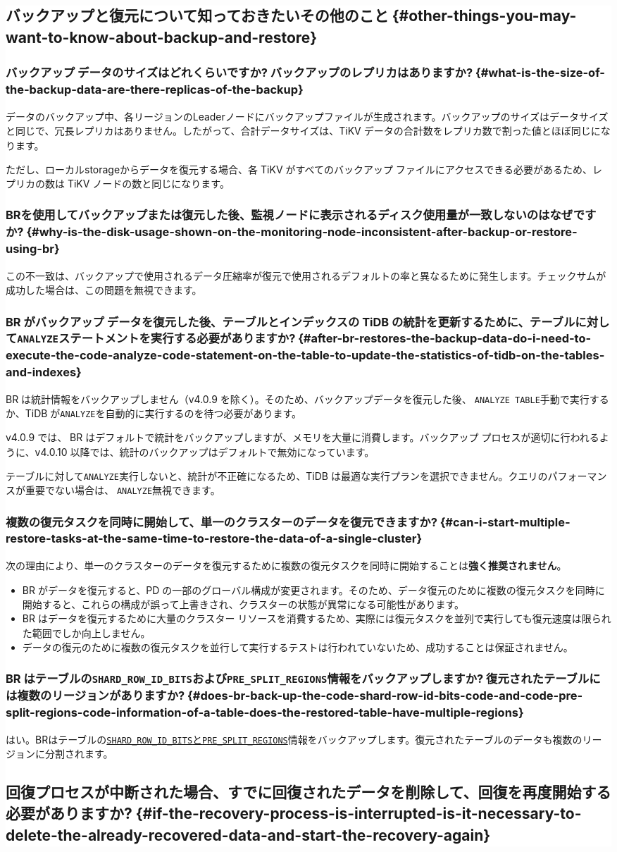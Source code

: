 ## バックアップと復元について知っておきたいその他のこと {#other-things-you-may-want-to-know-about-backup-and-restore}

### バックアップ データのサイズはどれくらいですか? バックアップのレプリカはありますか? {#what-is-the-size-of-the-backup-data-are-there-replicas-of-the-backup}

データのバックアップ中、各リージョンのLeaderノードにバックアップファイルが生成されます。バックアップのサイズはデータサイズと同じで、冗長レプリカはありません。したがって、合計データサイズは、TiKV データの合計数をレプリカ数で割った値とほぼ同じになります。

ただし、ローカルstorageからデータを復元する場合、各 TiKV がすべてのバックアップ ファイルにアクセスできる必要があるため、レプリカの数は TiKV ノードの数と同じになります。

### BRを使用してバックアップまたは復元した後、監視ノードに表示されるディスク使用量が一致しないのはなぜですか? {#why-is-the-disk-usage-shown-on-the-monitoring-node-inconsistent-after-backup-or-restore-using-br}

この不一致は、バックアップで使用されるデータ圧縮率が復元で使用されるデフォルトの率と異なるために発生します。チェックサムが成功した場合は、この問題を無視できます。

### BR がバックアップ データを復元した後、テーブルとインデックスの TiDB の統計を更新するために、テーブルに対して<code>ANALYZE</code>ステートメントを実行する必要がありますか? {#after-br-restores-the-backup-data-do-i-need-to-execute-the-code-analyze-code-statement-on-the-table-to-update-the-statistics-of-tidb-on-the-tables-and-indexes}

BR は統計情報をバックアップしません（v4.0.9 を除く）。そのため、バックアップデータを復元した後、 `ANALYZE TABLE`手動で実行するか、TiDB が`ANALYZE`を自動的に実行するのを待つ必要があります。

v4.0.9 では、 BR はデフォルトで統計をバックアップしますが、メモリを大量に消費します。バックアップ プロセスが適切に行われるように、v4.0.10 以降では、統計のバックアップはデフォルトで無効になっています。

テーブルに対して`ANALYZE`実行しないと、統計が不正確になるため、TiDB は最適な実行プランを選択できません。クエリのパフォーマンスが重要でない場合は、 `ANALYZE`無視できます。

### 複数の復元タスクを同時に開始して、単一のクラスターのデータを復元できますか? {#can-i-start-multiple-restore-tasks-at-the-same-time-to-restore-the-data-of-a-single-cluster}

次の理由により、単一のクラスターのデータを復元するために複数の復元タスクを同時に開始することは**強く推奨されません**。

-   BR がデータを復元すると、PD の一部のグローバル構成が変更されます。そのため、データ復元のために複数の復元タスクを同時に開始すると、これらの構成が誤って上書きされ、クラスターの状態が異常になる可能性があります。
-   BR はデータを復元するために大量のクラスター リソースを消費するため、実際には復元タスクを並列で実行しても復元速度は限られた範囲でしか向上しません。
-   データの復元のために複数の復元タスクを並行して実行するテストは行われていないため、成功することは保証されません。

### BR はテーブルの<code>SHARD_ROW_ID_BITS</code>および<code>PRE_SPLIT_REGIONS</code>情報をバックアップしますか? 復元されたテーブルには複数のリージョンがありますか? {#does-br-back-up-the-code-shard-row-id-bits-code-and-code-pre-split-regions-code-information-of-a-table-does-the-restored-table-have-multiple-regions}

はい。BRはテーブルの[`SHARD_ROW_ID_BITS`と`PRE_SPLIT_REGIONS`](/sql-statements/sql-statement-split-region.md#pre_split_regions)情報をバックアップします。復元されたテーブルのデータも複数のリージョンに分割されます。

## 回復プロセスが中断された場合、すでに回復されたデータを削除して、回復を再度開始する必要がありますか? {#if-the-recovery-process-is-interrupted-is-it-necessary-to-delete-the-already-recovered-data-and-start-the-recovery-again}
